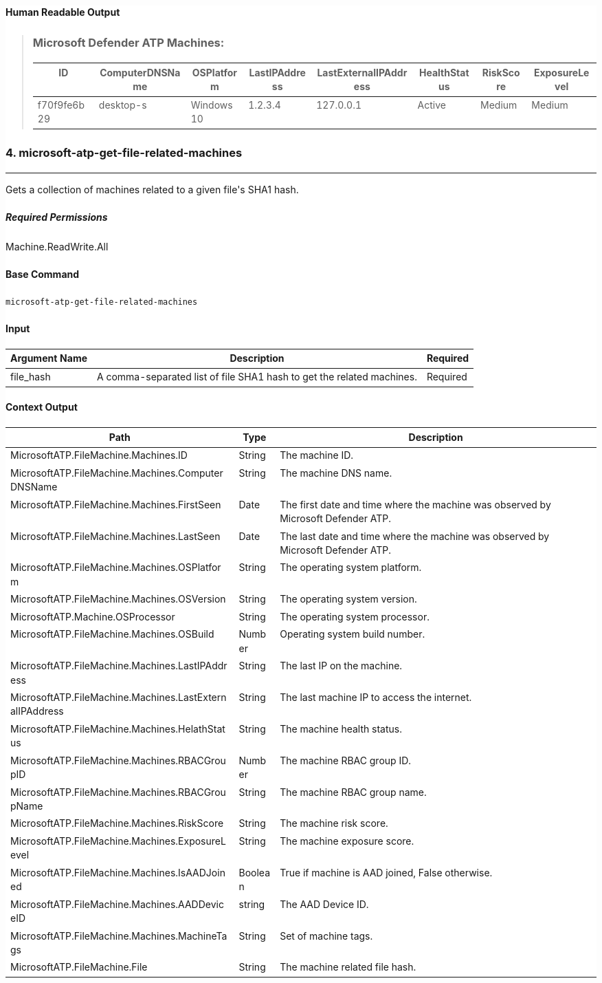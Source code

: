 #### Human Readable Output

>### Microsoft Defender ATP Machines:
>
>|ID|ComputerDNSName|OSPlatform|LastIPAddress|LastExternalIPAddress|HealthStatus|RiskScore|ExposureLevel|
>|---|---|---|---|---|---|---|---|
>| f70f9fe6b29 | desktop-s | Windows10 | 1.2.3.4 | 127.0.0.1 | Active | Medium | Medium |


### 4. microsoft-atp-get-file-related-machines

---
Gets a collection of machines related to a given file's SHA1 hash.

##### Required Permissions

Machine.ReadWrite.All

#### Base Command

`microsoft-atp-get-file-related-machines`

#### Input

| **Argument Name** | **Description** | **Required** |
| --- | --- | --- |
| file_hash | A comma-separated list of file SHA1 hash to get the related machines. | Required | 


#### Context Output

| **Path** | **Type** | **Description** |
| --- | --- | --- |
| MicrosoftATP.FileMachine.Machines.ID | String | The machine ID. | 
| MicrosoftATP.FileMachine.Machines.ComputerDNSName | String | The machine DNS name. | 
| MicrosoftATP.FileMachine.Machines.FirstSeen | Date | The first date and time where the machine was observed by Microsoft Defender ATP. | 
| MicrosoftATP.FileMachine.Machines.LastSeen | Date | The last date and time where the machine was observed by Microsoft Defender ATP. | 
| MicrosoftATP.FileMachine.Machines.OSPlatform | String | The operating system platform. | 
| MicrosoftATP.FileMachine.Machines.OSVersion | String | The operating system version. | 
| MicrosoftATP.Machine.OSProcessor | String | The operating system processor. | 
| MicrosoftATP.FileMachine.Machines.OSBuild | Number | Operating system build number. | 
| MicrosoftATP.FileMachine.Machines.LastIPAddress | String | The last IP on the machine. | 
| MicrosoftATP.FileMachine.Machines.LastExternalIPAddress | String | The last machine IP to access the internet. | 
| MicrosoftATP.FileMachine.Machines.HelathStatus | String | The machine health status. | 
| MicrosoftATP.FileMachine.Machines.RBACGroupID | Number | The machine RBAC group ID. | 
| MicrosoftATP.FileMachine.Machines.RBACGroupName | String | The machine RBAC group name. | 
| MicrosoftATP.FileMachine.Machines.RiskScore | String | The machine risk score. | 
| MicrosoftATP.FileMachine.Machines.ExposureLevel | String | The machine exposure score. | 
| MicrosoftATP.FileMachine.Machines.IsAADJoined | Boolean | True if machine is AAD joined, False otherwise. | 
| MicrosoftATP.FileMachine.Machines.AADDeviceID | string | The AAD Device ID. | 
| MicrosoftATP.FileMachine.Machines.MachineTags | String | Set of machine tags. | 
| MicrosoftATP.FileMachine.File | String | The machine related file hash. | 